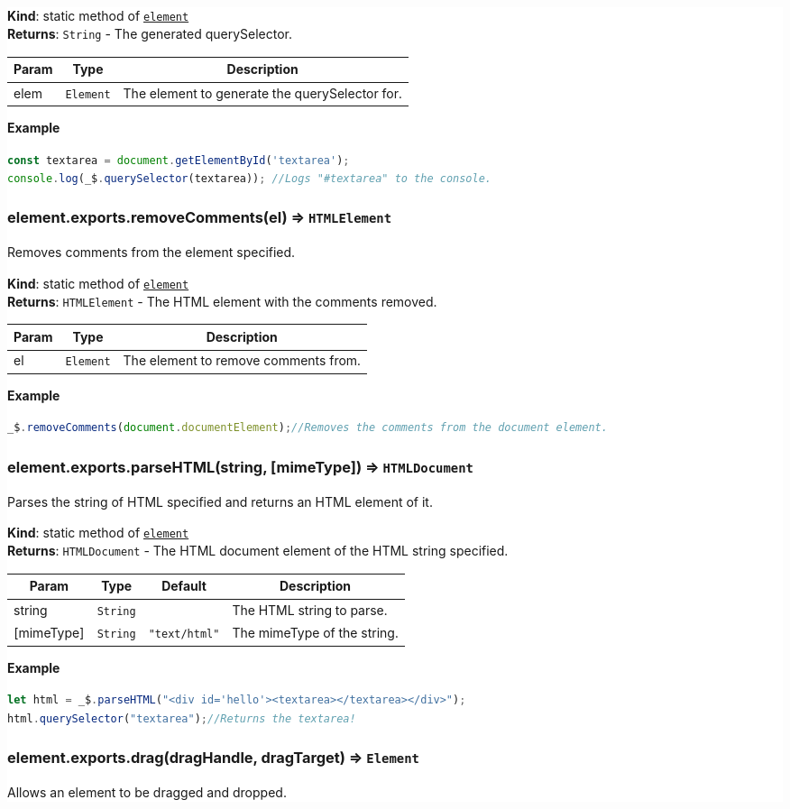 **Kind**: static method of [<code>element</code>](#element)  
**Returns**: <code>String</code> - The generated querySelector.  

| Param | Type | Description |
| --- | --- | --- |
| elem | <code>Element</code> | The element to generate the querySelector for. |

**Example**  
```js
const textarea = document.getElementById('textarea');
console.log(_$.querySelector(textarea)); //Logs "#textarea" to the console.
```
<a name="element.exports.removeComments"></a>

### element.exports.removeComments(el) ⇒ <code>HTMLElement</code>
Removes comments from the element specified.

**Kind**: static method of [<code>element</code>](#element)  
**Returns**: <code>HTMLElement</code> - The HTML element with the comments removed.  

| Param | Type | Description |
| --- | --- | --- |
| el | <code>Element</code> | The element to remove comments from. |

**Example**  
```js
_$.removeComments(document.documentElement);//Removes the comments from the document element.
```
<a name="element.exports.parseHTML"></a>

### element.exports.parseHTML(string, [mimeType]) ⇒ <code>HTMLDocument</code>
Parses the string of HTML specified and returns an HTML element of it.

**Kind**: static method of [<code>element</code>](#element)  
**Returns**: <code>HTMLDocument</code> - The HTML document element of the HTML string specified.  

| Param | Type | Default | Description |
| --- | --- | --- | --- |
| string | <code>String</code> |  | The HTML string to parse. |
| [mimeType] | <code>String</code> | <code>&quot;text/html&quot;</code> | The mimeType of the string. |

**Example**  
```js
let html = _$.parseHTML("<div id='hello'><textarea></textarea></div>");
html.querySelector("textarea");//Returns the textarea!
```
<a name="element.exports.drag"></a>

### element.exports.drag(dragHandle, dragTarget) ⇒ <code>Element</code>
Allows an element to be dragged and dropped.
